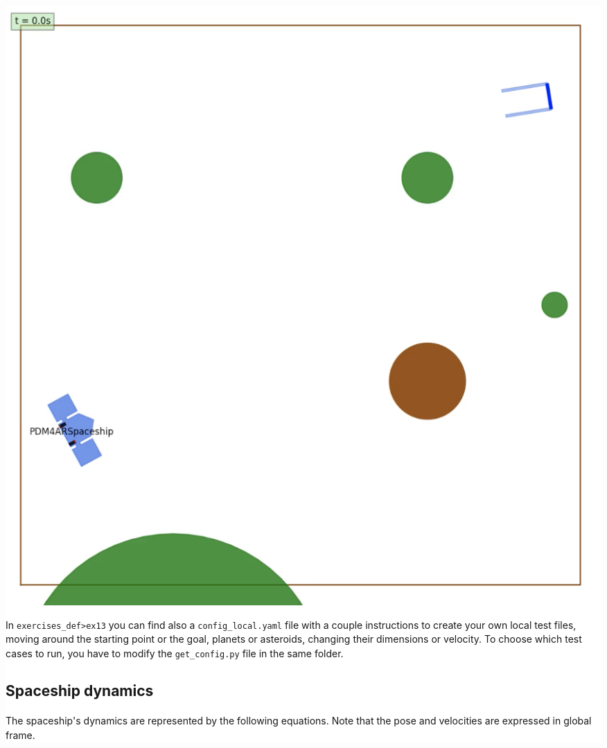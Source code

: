    ![Mov Satellites Image](img/config_asteroids.png)

In `exercises_def>ex13` you can find also a `config_local.yaml` file with a couple instructions to create your own local test files, moving around the starting point or the goal, planets or asteroids, changing their dimensions or velocity. To choose which test cases to run, you have to modify the `get_config.py` file in the same folder.

## Spaceship dynamics
The spaceship's dynamics are represented by the following equations. 
Note that the pose and velocities are expressed in global frame.
